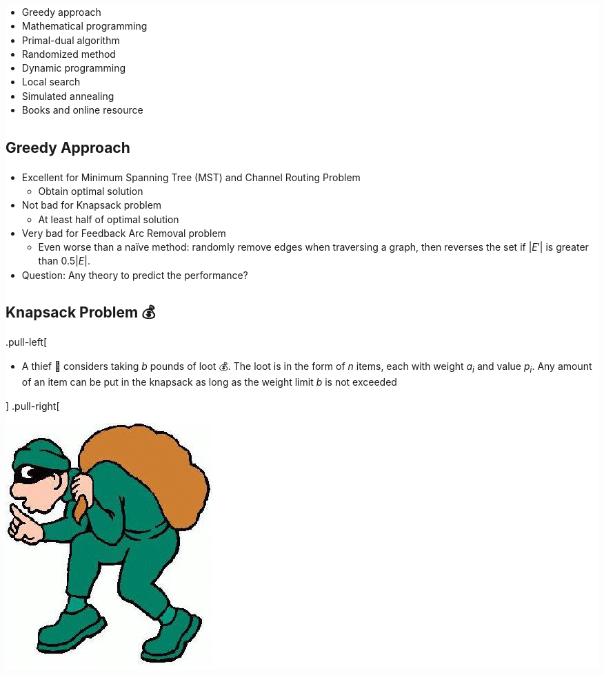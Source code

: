 -   Greedy approach
-   Mathematical programming
-   Primal-dual algorithm
-   Randomized method
-   Dynamic programming
-   Local search
-   Simulated annealing
-   Books and online resource



Greedy Approach
---------------

-   Excellent for Minimum Spanning Tree (MST) and Channel Routing
    Problem
    -   Obtain optimal solution
-   Not bad for Knapsack problem
    -   At least half of optimal solution
-   Very bad for Feedback Arc Removal problem
    -   Even worse than a naïve method: randomly remove edges when
        traversing a graph, then reverses the set if $|E'|$ is greater
        than 0.5$|E|$.
-   Question: Any theory to predict the performance?



Knapsack Problem 💰
------------------

.pull-left[

-   A thief 🦹 considers taking $b$ pounds of loot 💰. The loot is in the
    form of $n$ items, each with weight $a_i$ and value $p_i$. Any
    amount of an item can be put in the knapsack as long as the weight
    limit $b$ is not exceeded

] .pull-right[

![knapsack](lec02.files/knapsack.png)

